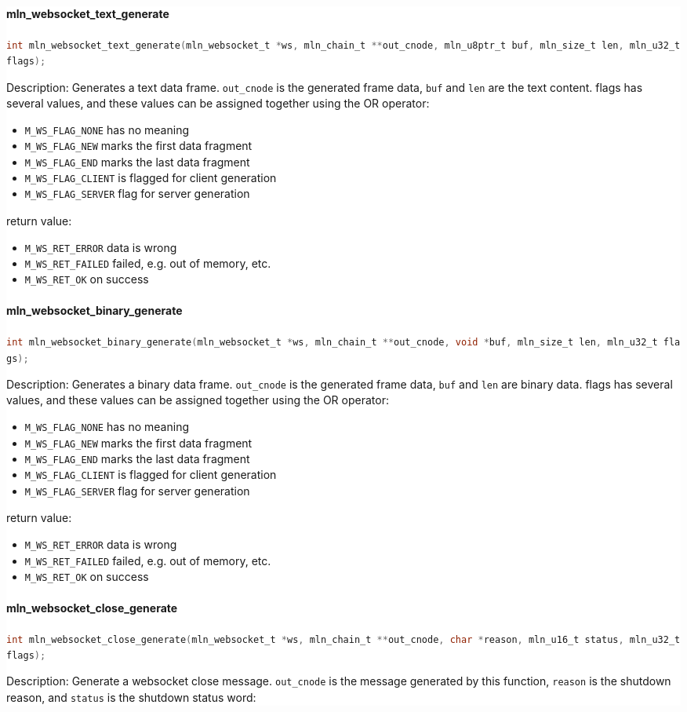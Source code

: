 

#### mln_websocket_text_generate

```c
int mln_websocket_text_generate(mln_websocket_t *ws, mln_chain_t **out_cnode, mln_u8ptr_t buf, mln_size_t len, mln_u32_t flags);
```

Description: Generates a text data frame. `out_cnode` is the generated frame data, `buf` and `len` are the text content. flags has several values, and these values can be assigned together using the OR operator:

- `M_WS_FLAG_NONE` has no meaning
- `M_WS_FLAG_NEW` marks the first data fragment
- `M_WS_FLAG_END` marks the last data fragment
- `M_WS_FLAG_CLIENT` is flagged for client generation
- `M_WS_FLAG_SERVER` flag for server generation

return value:

- `M_WS_RET_ERROR` data is wrong
- `M_WS_RET_FAILED` failed, e.g. out of memory, etc.
- `M_WS_RET_OK` on success



#### mln_websocket_binary_generate

```c
int mln_websocket_binary_generate(mln_websocket_t *ws, mln_chain_t **out_cnode, void *buf, mln_size_t len, mln_u32_t flags);
```

Description: Generates a binary data frame. `out_cnode` is the generated frame data, `buf` and `len` are binary data. flags has several values, and these values can be assigned together using the OR operator:

- `M_WS_FLAG_NONE` has no meaning
- `M_WS_FLAG_NEW` marks the first data fragment
- `M_WS_FLAG_END` marks the last data fragment
- `M_WS_FLAG_CLIENT` is flagged for client generation
- `M_WS_FLAG_SERVER` flag for server generation

return value:

- `M_WS_RET_ERROR` data is wrong
- `M_WS_RET_FAILED` failed, e.g. out of memory, etc.
- `M_WS_RET_OK` on success



#### mln_websocket_close_generate

```c
int mln_websocket_close_generate(mln_websocket_t *ws, mln_chain_t **out_cnode, char *reason, mln_u16_t status, mln_u32_t flags);
```

Description: Generate a websocket close message. `out_cnode` is the message generated by this function, `reason` is the shutdown reason, and `status` is the shutdown status word:
